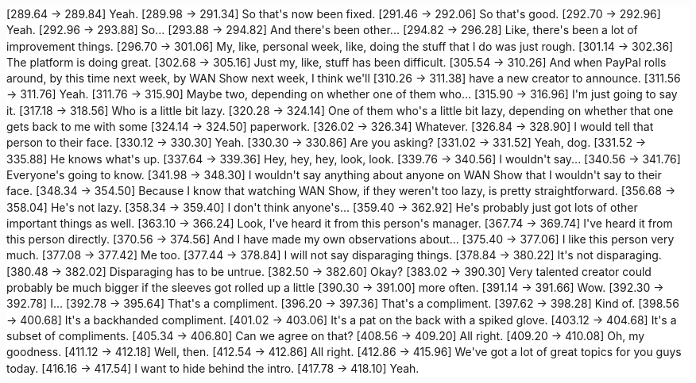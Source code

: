 [289.64 → 289.84] Yeah.
[289.98 → 291.34] So that's now been fixed.
[291.46 → 292.06] So that's good.
[292.70 → 292.96] Yeah.
[292.96 → 293.88] So...
[293.88 → 294.82] And there's been other...
[294.82 → 296.28] Like, there's been a lot of improvement things.
[296.70 → 301.06] My, like, personal week, like, doing the stuff that I do was just rough.
[301.14 → 302.36] The platform is doing great.
[302.68 → 305.16] Just my, like, stuff has been difficult.
[305.54 → 310.26] And when PayPal rolls around, by this time next week, by WAN Show next week, I think we'll
[310.26 → 311.38] have a new creator to announce.
[311.56 → 311.76] Yeah.
[311.76 → 315.90] Maybe two, depending on whether one of them who...
[315.90 → 316.96] I'm just going to say it.
[317.18 → 318.56] Who is a little bit lazy.
[320.28 → 324.14] One of them who's a little bit lazy, depending on whether that one gets back to me with some
[324.14 → 324.50] paperwork.
[326.02 → 326.34] Whatever.
[326.84 → 328.90] I would tell that person to their face.
[330.12 → 330.30] Yeah.
[330.30 → 330.86] Are you asking?
[331.02 → 331.52] Yeah, dog.
[331.52 → 335.88] He knows what's up.
[337.64 → 339.36] Hey, hey, hey, look, look.
[339.76 → 340.56] I wouldn't say...
[340.56 → 341.76] Everyone's going to know.
[341.98 → 348.30] I wouldn't say anything about anyone on WAN Show that I wouldn't say to their face.
[348.34 → 354.50] Because I know that watching WAN Show, if they weren't too lazy, is pretty straightforward.
[356.68 → 358.04] He's not lazy.
[358.34 → 359.40] I don't think anyone's...
[359.40 → 362.92] He's probably just got lots of other important things as well.
[363.10 → 366.24] Look, I've heard it from this person's manager.
[367.74 → 369.74] I've heard it from this person directly.
[370.56 → 374.56] And I have made my own observations about...
[375.40 → 377.06] I like this person very much.
[377.08 → 377.42] Me too.
[377.44 → 378.84] I will not say disparaging things.
[378.84 → 380.22] It's not disparaging.
[380.48 → 382.02] Disparaging has to be untrue.
[382.50 → 382.60] Okay?
[383.02 → 390.30] Very talented creator could probably be much bigger if the sleeves got rolled up a little
[390.30 → 391.00] more often.
[391.14 → 391.66] Wow.
[392.30 → 392.78] I...
[392.78 → 395.64] That's a compliment.
[396.20 → 397.36] That's a compliment.
[397.62 → 398.28] Kind of.
[398.56 → 400.68] It's a backhanded compliment.
[401.02 → 403.06] It's a pat on the back with a spiked glove.
[403.12 → 404.68] It's a subset of compliments.
[405.34 → 406.80] Can we agree on that?
[408.56 → 409.20] All right.
[409.20 → 410.08] Oh, my goodness.
[411.12 → 412.18] Well, then.
[412.54 → 412.86] All right.
[412.86 → 415.96] We've got a lot of great topics for you guys today.
[416.16 → 417.54] I want to hide behind the intro.
[417.78 → 418.10] Yeah.